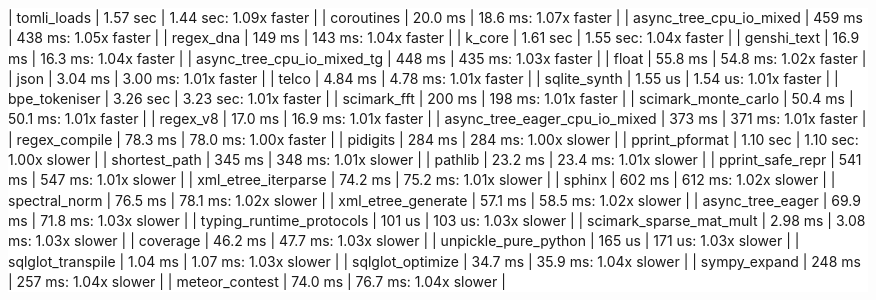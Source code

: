 | tomli_loads                      | 1.57 sec                                               | 1.44 sec: 1.09x faster                                                 |
| coroutines                       | 20.0 ms                                                | 18.6 ms: 1.07x faster                                                  |
| async_tree_cpu_io_mixed          | 459 ms                                                 | 438 ms: 1.05x faster                                                   |
| regex_dna                        | 149 ms                                                 | 143 ms: 1.04x faster                                                   |
| k_core                           | 1.61 sec                                               | 1.55 sec: 1.04x faster                                                 |
| genshi_text                      | 16.9 ms                                                | 16.3 ms: 1.04x faster                                                  |
| async_tree_cpu_io_mixed_tg       | 448 ms                                                 | 435 ms: 1.03x faster                                                   |
| float                            | 55.8 ms                                                | 54.8 ms: 1.02x faster                                                  |
| json                             | 3.04 ms                                                | 3.00 ms: 1.01x faster                                                  |
| telco                            | 4.84 ms                                                | 4.78 ms: 1.01x faster                                                  |
| sqlite_synth                     | 1.55 us                                                | 1.54 us: 1.01x faster                                                  |
| bpe_tokeniser                    | 3.26 sec                                               | 3.23 sec: 1.01x faster                                                 |
| scimark_fft                      | 200 ms                                                 | 198 ms: 1.01x faster                                                   |
| scimark_monte_carlo              | 50.4 ms                                                | 50.1 ms: 1.01x faster                                                  |
| regex_v8                         | 17.0 ms                                                | 16.9 ms: 1.01x faster                                                  |
| async_tree_eager_cpu_io_mixed    | 373 ms                                                 | 371 ms: 1.01x faster                                                   |
| regex_compile                    | 78.3 ms                                                | 78.0 ms: 1.00x faster                                                  |
| pidigits                         | 284 ms                                                 | 284 ms: 1.00x slower                                                   |
| pprint_pformat                   | 1.10 sec                                               | 1.10 sec: 1.00x slower                                                 |
| shortest_path                    | 345 ms                                                 | 348 ms: 1.01x slower                                                   |
| pathlib                          | 23.2 ms                                                | 23.4 ms: 1.01x slower                                                  |
| pprint_safe_repr                 | 541 ms                                                 | 547 ms: 1.01x slower                                                   |
| xml_etree_iterparse              | 74.2 ms                                                | 75.2 ms: 1.01x slower                                                  |
| sphinx                           | 602 ms                                                 | 612 ms: 1.02x slower                                                   |
| spectral_norm                    | 76.5 ms                                                | 78.1 ms: 1.02x slower                                                  |
| xml_etree_generate               | 57.1 ms                                                | 58.5 ms: 1.02x slower                                                  |
| async_tree_eager                 | 69.9 ms                                                | 71.8 ms: 1.03x slower                                                  |
| typing_runtime_protocols         | 101 us                                                 | 103 us: 1.03x slower                                                   |
| scimark_sparse_mat_mult          | 2.98 ms                                                | 3.08 ms: 1.03x slower                                                  |
| coverage                         | 46.2 ms                                                | 47.7 ms: 1.03x slower                                                  |
| unpickle_pure_python             | 165 us                                                 | 171 us: 1.03x slower                                                   |
| sqlglot_transpile                | 1.04 ms                                                | 1.07 ms: 1.03x slower                                                  |
| sqlglot_optimize                 | 34.7 ms                                                | 35.9 ms: 1.04x slower                                                  |
| sympy_expand                     | 248 ms                                                 | 257 ms: 1.04x slower                                                   |
| meteor_contest                   | 74.0 ms                                                | 76.7 ms: 1.04x slower                                                  |